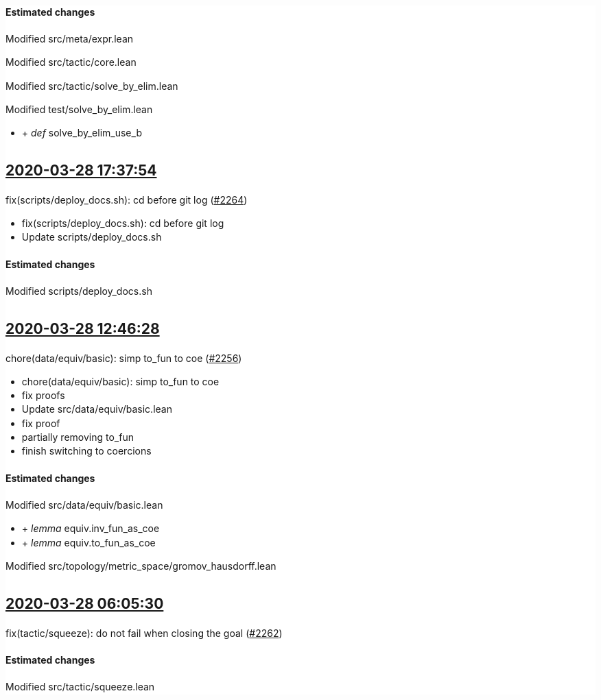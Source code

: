 #### Estimated changes
Modified src/meta/expr.lean


Modified src/tactic/core.lean


Modified src/tactic/solve_by_elim.lean


Modified test/solve_by_elim.lean
- \+ *def* solve_by_elim_use_b



## [2020-03-28 17:37:54](https://github.com/leanprover-community/mathlib/commit/0187cb5)
fix(scripts/deploy_docs.sh): cd before git log ([#2264](https://github.com/leanprover-community/mathlib/pull/2264))
* fix(scripts/deploy_docs.sh): cd before git log
* Update scripts/deploy_docs.sh
#### Estimated changes
Modified scripts/deploy_docs.sh




## [2020-03-28 12:46:28](https://github.com/leanprover-community/mathlib/commit/17f8340)
chore(data/equiv/basic): simp to_fun to coe ([#2256](https://github.com/leanprover-community/mathlib/pull/2256))
* chore(data/equiv/basic): simp to_fun to coe
* fix proofs
* Update src/data/equiv/basic.lean
* fix proof
* partially removing to_fun
* finish switching to coercions
#### Estimated changes
Modified src/data/equiv/basic.lean
- \+ *lemma* equiv.inv_fun_as_coe
- \+ *lemma* equiv.to_fun_as_coe

Modified src/topology/metric_space/gromov_hausdorff.lean




## [2020-03-28 06:05:30](https://github.com/leanprover-community/mathlib/commit/d470ae7)
fix(tactic/squeeze): do not fail when closing the goal ([#2262](https://github.com/leanprover-community/mathlib/pull/2262))
#### Estimated changes
Modified src/tactic/squeeze.lean

